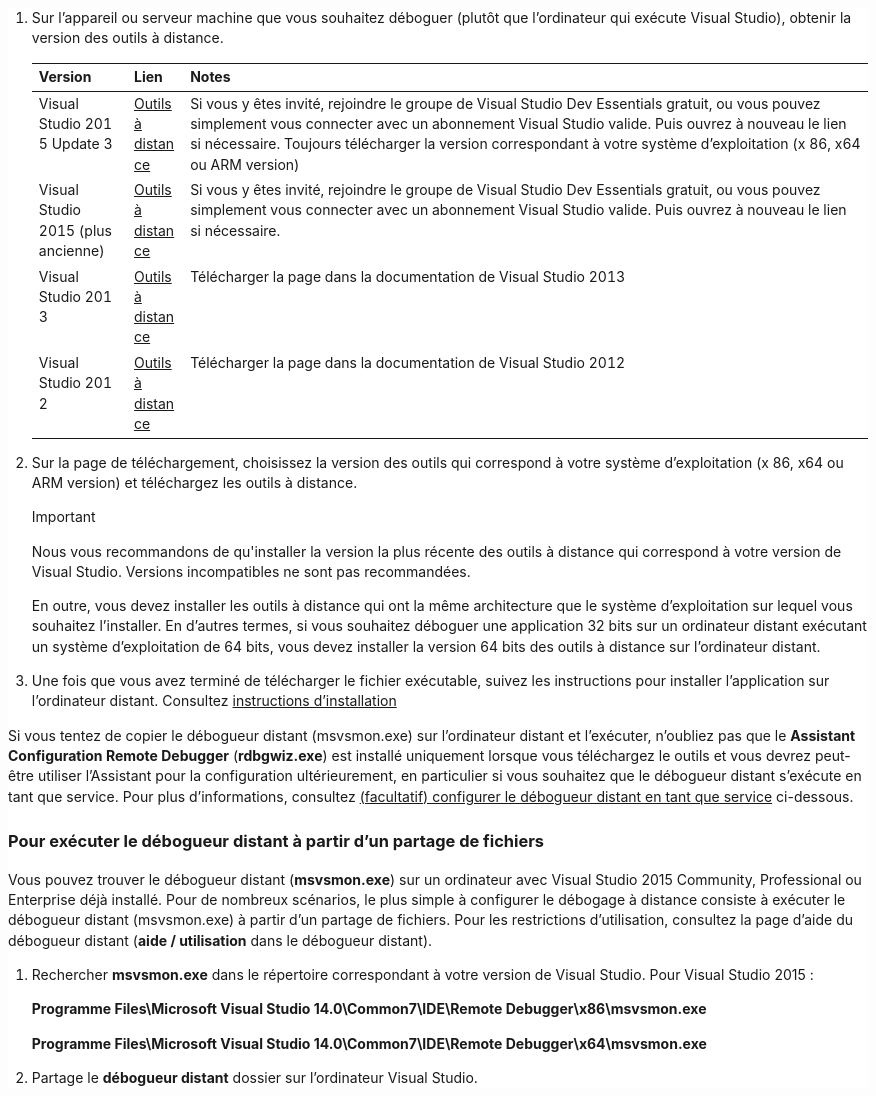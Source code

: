 1. Sur l’appareil ou serveur machine que vous souhaitez déboguer (plutôt que l’ordinateur qui exécute Visual Studio), obtenir la version des outils à distance.

    |Version|Lien|Notes|
    |-|-|-|
    |Visual Studio 2015 Update 3|[Outils à distance](https://my.visualstudio.com/Downloads?q=remote%20tools%20visual%20studio%202015)|Si vous y êtes invité, rejoindre le groupe de Visual Studio Dev Essentials gratuit, ou vous pouvez simplement vous connecter avec un abonnement Visual Studio valide. Puis ouvrez à nouveau le lien si nécessaire. Toujours télécharger la version correspondant à votre système d’exploitation (x 86, x64 ou ARM version)|
    |Visual Studio 2015 (plus ancienne)|[Outils à distance](https://my.visualstudio.com/Downloads?q=remote%20tools%20visual%20studio%202015)|Si vous y êtes invité, rejoindre le groupe de Visual Studio Dev Essentials gratuit, ou vous pouvez simplement vous connecter avec un abonnement Visual Studio valide. Puis ouvrez à nouveau le lien si nécessaire.|
    |Visual Studio 2013|[Outils à distance](https://msdn.microsoft.com/library/bt727f1t(v=vs.120).aspx#BKMK_Installing_the_Remote_Tools)|Télécharger la page dans la documentation de Visual Studio 2013|
    |Visual Studio 2012|[Outils à distance](https://msdn.microsoft.com/library/bt727f1t(v=vs.110).aspx#BKMK_Installing_the_Remote_Tools)|Télécharger la page dans la documentation de Visual Studio 2012|
  
2. Sur la page de téléchargement, choisissez la version des outils qui correspond à votre système d’exploitation (x 86, x64 ou ARM version) et téléchargez les outils à distance.
  
    > [!IMPORTANT]
    > Nous vous recommandons de qu'installer la version la plus récente des outils à distance qui correspond à votre version de Visual Studio. Versions incompatibles ne sont pas recommandées.  
    >   
    >  En outre, vous devez installer les outils à distance qui ont la même architecture que le système d’exploitation sur lequel vous souhaitez l’installer. En d’autres termes, si vous souhaitez déboguer une application 32 bits sur un ordinateur distant exécutant un système d’exploitation de 64 bits, vous devez installer la version 64 bits des outils à distance sur l’ordinateur distant.  
  
3. Une fois que vous avez terminé de télécharger le fichier exécutable, suivez les instructions pour installer l’application sur l’ordinateur distant. Consultez [instructions d’installation](#bkmk_setup)

Si vous tentez de copier le débogueur distant (msvsmon.exe) sur l’ordinateur distant et l’exécuter, n’oubliez pas que le **Assistant Configuration Remote Debugger** (**rdbgwiz.exe**) est installé uniquement lorsque vous téléchargez le outils et vous devrez peut-être utiliser l’Assistant pour la configuration ultérieurement, en particulier si vous souhaitez que le débogueur distant s’exécute en tant que service. Pour plus d’informations, consultez [(facultatif) configurer le débogueur distant en tant que service](#bkmk_configureService) ci-dessous.

### <a name="to-run-the-remote-debugger-from-a-file-share"></a>Pour exécuter le débogueur distant à partir d’un partage de fichiers

Vous pouvez trouver le débogueur distant (**msvsmon.exe**) sur un ordinateur avec Visual Studio 2015 Community, Professional ou Enterprise déjà installé. Pour de nombreux scénarios, le plus simple à configurer le débogage à distance consiste à exécuter le débogueur distant (msvsmon.exe) à partir d’un partage de fichiers. Pour les restrictions d’utilisation, consultez la page d’aide du débogueur distant (**aide / utilisation** dans le débogueur distant).

1. Rechercher **msvsmon.exe** dans le répertoire correspondant à votre version de Visual Studio. Pour Visual Studio 2015 :

      **Programme Files\Microsoft Visual Studio 14.0\Common7\IDE\Remote Debugger\x86\msvsmon.exe**
      
      **Programme Files\Microsoft Visual Studio 14.0\Common7\IDE\Remote Debugger\x64\msvsmon.exe**

2. Partage le **débogueur distant** dossier sur l’ordinateur Visual Studio.
